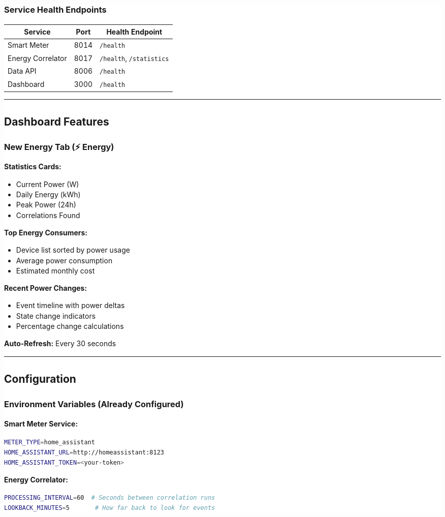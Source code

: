 ### Service Health Endpoints

| Service | Port | Health Endpoint |
|---------|------|-----------------|
| Smart Meter | 8014 | `/health` |
| Energy Correlator | 8017 | `/health`, `/statistics` |
| Data API | 8006 | `/health` |
| Dashboard | 3000 | `/health` |

---

## Dashboard Features

### New Energy Tab (⚡ Energy)

**Statistics Cards:**
- Current Power (W)
- Daily Energy (kWh)
- Peak Power (24h)
- Correlations Found

**Top Energy Consumers:**
- Device list sorted by power usage
- Average power consumption
- Estimated monthly cost

**Recent Power Changes:**
- Event timeline with power deltas
- State change indicators
- Percentage change calculations

**Auto-Refresh:** Every 30 seconds

---

## Configuration

### Environment Variables (Already Configured)

**Smart Meter Service:**
```bash
METER_TYPE=home_assistant
HOME_ASSISTANT_URL=http://homeassistant:8123
HOME_ASSISTANT_TOKEN=<your-token>
```

**Energy Correlator:**
```bash
PROCESSING_INTERVAL=60  # Seconds between correlation runs
LOOKBACK_MINUTES=5       # How far back to look for events
```
